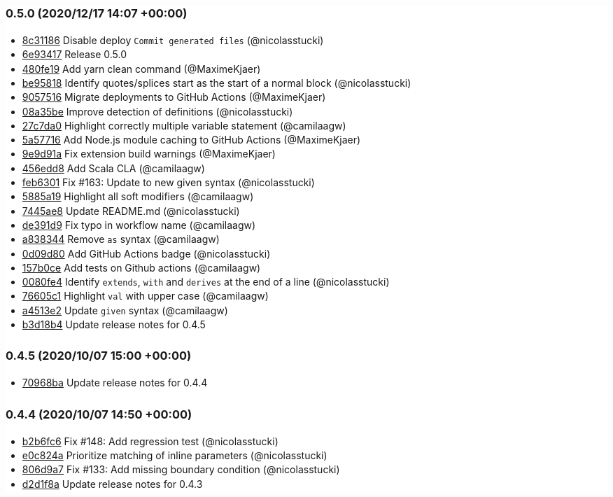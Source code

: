 ### 0.5.0 (2020/12/17 14:07 +00:00)
- [8c31186](https://github.com/scala/vscode-scala-syntax/commit/8c311862e55ed103ce6c6f5c5d3accc196903013) Disable deploy `Commit generated files` (@nicolasstucki)
- [6e93417](https://github.com/scala/vscode-scala-syntax/commit/6e9341733417928948f0e242f175cd85043ae5e6) Release 0.5.0
- [480fe19](https://github.com/scala/vscode-scala-syntax/commit/480fe19d674562d8e505f22588f64946f4b70154) Add yarn clean command (@MaximeKjaer)
- [be95818](https://github.com/scala/vscode-scala-syntax/commit/be958188508ce5de6411117eab961b5dba4cd24c) Identify quotes/splices start as the start of a normal block (@nicolasstucki)
- [9057516](https://github.com/scala/vscode-scala-syntax/commit/90575168381a866cd2e9c9e6c4c7e4a75e1c05e4) Migrate deployments to GitHub Actions (@MaximeKjaer)
- [08a35be](https://github.com/scala/vscode-scala-syntax/commit/08a35be22ce84114a9053a35e8c169671c254544) Improve detection of definitions (@nicolasstucki)
- [27c7da0](https://github.com/scala/vscode-scala-syntax/commit/27c7da0028f652556e5c0bf52228e95033399d0b) Highlight correctly multiple variable statement (@camilaagw)
- [5a57716](https://github.com/scala/vscode-scala-syntax/commit/5a57716c50ab9aa31ebb904b9cc42f4578161592) Add Node.js module caching to GitHub Actions (@MaximeKjaer)
- [9e9d91a](https://github.com/scala/vscode-scala-syntax/commit/9e9d91a3c07aad0f28be4d567ee2834c3b8f76c9) Fix extension build warnings (@MaximeKjaer)
- [456edd8](https://github.com/scala/vscode-scala-syntax/commit/456edd8bd001ea356d7a56001931d499b3dc5197) Add Scala CLA (@camilaagw)
- [feb6301](https://github.com/scala/vscode-scala-syntax/commit/feb6301cb08eb54b8dce44600543f0ac8dad525e) Fix #163: Update to new given syntax (@nicolasstucki)
- [5885a19](https://github.com/scala/vscode-scala-syntax/commit/5885a1984eb9020da02012ec9dd1fe1e4a39a84b) Highlight all soft modifiers (@camilaagw)
- [7445ae8](https://github.com/scala/vscode-scala-syntax/commit/7445ae86709d06d22972e04d109dbbb0d9d9f37a) Update README.md (@nicolasstucki)
- [de391d9](https://github.com/scala/vscode-scala-syntax/commit/de391d97ae9945790af775806e54c0219705b2cf) Fix typo in workflow name (@camilaagw)
- [a838344](https://github.com/scala/vscode-scala-syntax/commit/a83834480e9d6716dbdbb7427a719d98dbbf5b3a) Remove `as` syntax (@camilaagw)
- [0d09d80](https://github.com/scala/vscode-scala-syntax/commit/0d09d80b538136a8e4a5a9c465876166ef50caae) Add GitHub Actions badge (@nicolasstucki)
- [157b0ce](https://github.com/scala/vscode-scala-syntax/commit/157b0ce596ef375da4e0147306be2c11def790ef) Add tests on Github actions (@camilaagw)
- [0080fe4](https://github.com/scala/vscode-scala-syntax/commit/0080fe44968e1cc2eb3d621916b095bf7de3fc62) Identify `extends`, `with` and `derives` at the end of a line (@nicolasstucki)
- [76605c1](https://github.com/scala/vscode-scala-syntax/commit/76605c1370cd69a998bd6bbb4cf18ad488eb1e78) Highlight `val` with upper case (@camilaagw)
- [a4513e2](https://github.com/scala/vscode-scala-syntax/commit/a4513e2ebe473d529c86925ab7f22bd84730dbbe) Update `given` syntax (@camilaagw)
- [b3d18b4](https://github.com/scala/vscode-scala-syntax/commit/b3d18b417cf9b0d6bd2763bd01b7162485a152ba) Update release notes for 0.4.5

### 0.4.5 (2020/10/07 15:00 +00:00)
- [70968ba](https://github.com/scala/vscode-scala-syntax/commit/70968ba481218ce1521d5f93bd97ecc289036a2f) Update release notes for 0.4.4

### 0.4.4 (2020/10/07 14:50 +00:00)
- [b2b6fc6](https://github.com/scala/vscode-scala-syntax/commit/b2b6fc60c270199dec704fe67041e26527efaf20) Fix #148: Add regression test (@nicolasstucki)
- [e0c824a](https://github.com/scala/vscode-scala-syntax/commit/e0c824aaddba4e492ca2f2ad616564293dbad3c1) Prioritize matching of inline parameters (@nicolasstucki)
- [806d9a7](https://github.com/scala/vscode-scala-syntax/commit/806d9a7ce07a64e3000a094c99181017b687ff80) Fix #133: Add missing boundary condition (@nicolasstucki)
- [d2d1f8a](https://github.com/scala/vscode-scala-syntax/commit/d2d1f8a7444bc3d7e8cca6f45ab5200a4bad3041) Update release notes for 0.4.3
